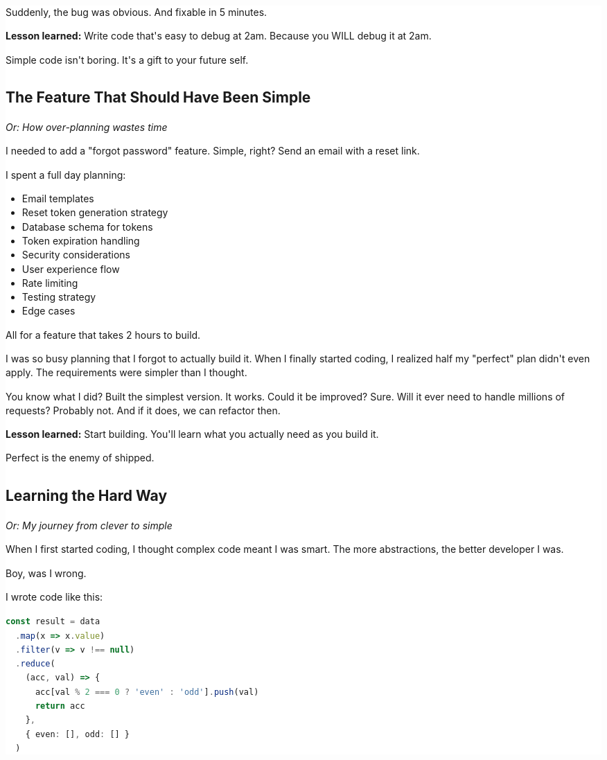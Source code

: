 Suddenly, the bug was obvious. And fixable in 5 minutes.

**Lesson learned:** Write code that's easy to debug at 2am. Because you WILL debug it at 2am.

Simple code isn't boring. It's a gift to your future self.

## The Feature That Should Have Been Simple

_Or: How over-planning wastes time_

I needed to add a "forgot password" feature. Simple, right? Send an email with a reset link.

I spent a full day planning:

- Email templates
- Reset token generation strategy
- Database schema for tokens
- Token expiration handling
- Security considerations
- User experience flow
- Rate limiting
- Testing strategy
- Edge cases

All for a feature that takes 2 hours to build.

I was so busy planning that I forgot to actually build it. When I finally started coding, I realized half my "perfect" plan didn't even apply. The requirements were simpler than I thought.

You know what I did? Built the simplest version. It works. Could it be improved? Sure. Will it ever need to handle millions of requests? Probably not. And if it does, we can refactor then.

**Lesson learned:** Start building. You'll learn what you actually need as you build it.

Perfect is the enemy of shipped.

## Learning the Hard Way

_Or: My journey from clever to simple_

When I first started coding, I thought complex code meant I was smart. The more abstractions, the better developer I was.

Boy, was I wrong.

I wrote code like this:

```typescript
const result = data
  .map(x => x.value)
  .filter(v => v !== null)
  .reduce(
    (acc, val) => {
      acc[val % 2 === 0 ? 'even' : 'odd'].push(val)
      return acc
    },
    { even: [], odd: [] }
  )
```
